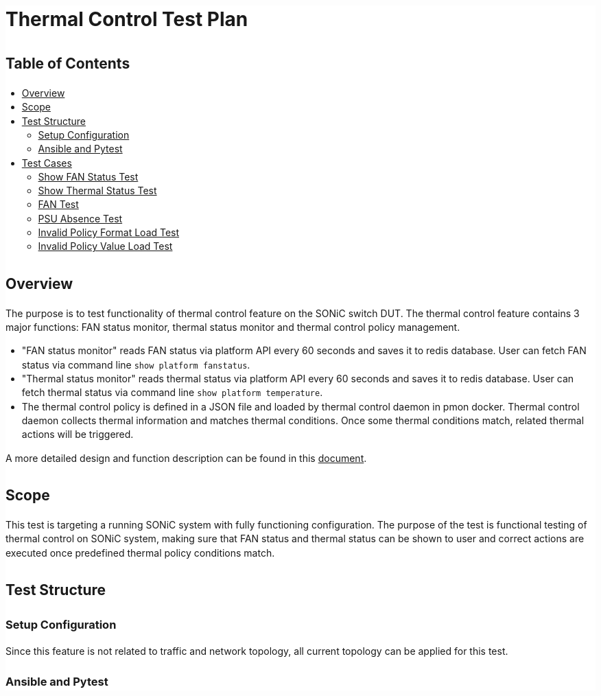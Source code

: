 # Thermal Control Test Plan

## Table of Contents

- [Overview](#overview)
- [Scope](#scope)
- [Test Structure](#test-structure)
  - [Setup Configuration](#setup-configuration)
  - [Ansible and Pytest](#ansible-and-pytest)
- [Test Cases](#test-cases)
  - [Show FAN Status Test](#show-fan-status-test)
  - [Show Thermal Status Test](#show-thermal-status-test)
  - [FAN Test](#fan-test)
  - [PSU Absence Test](#psu-absence-test)
  - [Invalid Policy Format Load Test](#invalid-policy-format-load-test)
  - [Invalid Policy Value Load Test](#invalid-policy-value-load-test)


## Overview

The purpose is to test functionality of thermal control feature on the SONiC switch DUT. The thermal control feature contains 3 major functions: FAN status monitor, thermal status monitor and thermal control policy management.

- "FAN status monitor" reads FAN status via platform API every 60 seconds and saves it to redis database. User can fetch FAN status via command line `show platform fanstatus`.
- "Thermal status monitor" reads thermal status via platform API every 60 seconds and saves it to redis database. User can fetch thermal status via command line `show platform temperature`.
- The thermal control policy is defined in a JSON file and loaded by thermal control daemon in pmon docker. Thermal control daemon collects thermal information and matches thermal conditions. Once some thermal conditions match, related thermal actions will be triggered. 

A more detailed design and function description can be found in this [document](https://github.com/keboliu/SONiC/blob/thermal_control_design/thermal-control-design.md).

## Scope

This test is targeting a running SONiC system with fully functioning configuration. The purpose of the test is functional testing of thermal control on SONiC system, making sure that FAN status and thermal status can be shown to user and correct actions are executed once predefined thermal policy conditions match.

## Test Structure

### Setup Configuration

Since this feature is not related to traffic and network topology, all current topology can be applied for this test.

### Ansible and Pytest
